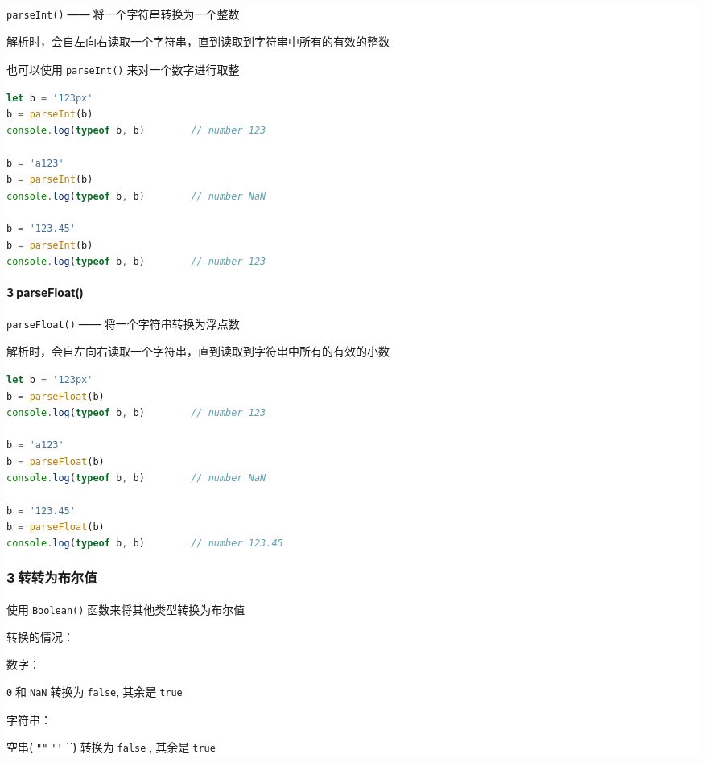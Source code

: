 `parseInt()` —— 将一个字符串转换为一个整数

解析时，会自左向右读取一个字符串，直到读取到字符串中所有的有效的整数

也可以使用 `parseInt()` 来对一个数字进行取整

```javascript
let b = '123px'
b = parseInt(b)
console.log(typeof b, b)		// number 123

b = 'a123'
b = parseInt(b)
console.log(typeof b, b)		// number NaN

b = '123.45'
b = parseInt(b)
console.log(typeof b, b)		// number 123
```



#### 3 parseFloat()

`parseFloat()` —— 将一个字符串转换为浮点数 

解析时，会自左向右读取一个字符串，直到读取到字符串中所有的有效的小数

```javascript
let b = '123px'
b = parseFloat(b)
console.log(typeof b, b)		// number 123

b = 'a123'
b = parseFloat(b)
console.log(typeof b, b)		// number NaN

b = '123.45'
b = parseFloat(b)
console.log(typeof b, b)		// number 123.45
```



### 3 转转为布尔值

使用 `Boolean()` 函数来将其他类型转换为布尔值

转换的情况：

数字：

`0` 和 `NaN` 转换为 `false`, 其余是 `true`



字符串：

空串( `""` `''` ``) 转换为 `false` , 其余是 `true`
